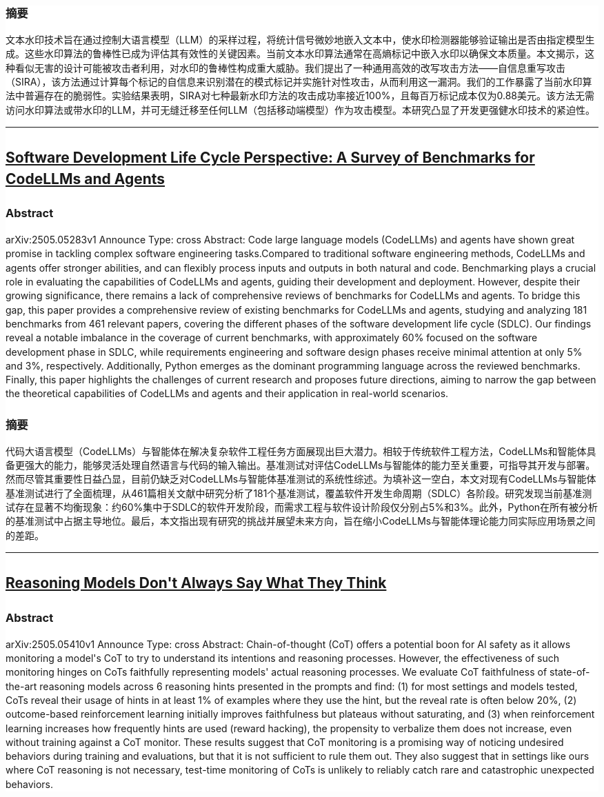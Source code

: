 ### 摘要
文本水印技术旨在通过控制大语言模型（LLM）的采样过程，将统计信号微妙地嵌入文本中，使水印检测器能够验证输出是否由指定模型生成。这些水印算法的鲁棒性已成为评估其有效性的关键因素。当前文本水印算法通常在高熵标记中嵌入水印以确保文本质量。本文揭示，这种看似无害的设计可能被攻击者利用，对水印的鲁棒性构成重大威胁。我们提出了一种通用高效的改写攻击方法——自信息重写攻击（SIRA），该方法通过计算每个标记的自信息来识别潜在的模式标记并实施针对性攻击，从而利用这一漏洞。我们的工作暴露了当前水印算法中普遍存在的脆弱性。实验结果表明，SIRA对七种最新水印方法的攻击成功率接近100%，且每百万标记成本仅为0.88美元。该方法无需访问水印算法或带水印的LLM，并可无缝迁移至任何LLM（包括移动端模型）作为攻击模型。本研究凸显了开发更强健水印技术的紧迫性。

---

## [Software Development Life Cycle Perspective: A Survey of Benchmarks for CodeLLMs and Agents](https://arxiv.org/abs/2505.05283)

### Abstract
arXiv:2505.05283v1 Announce Type: cross 
Abstract: Code large language models (CodeLLMs) and agents have shown great promise in tackling complex software engineering tasks.Compared to traditional software engineering methods, CodeLLMs and agents offer stronger abilities, and can flexibly process inputs and outputs in both natural and code. Benchmarking plays a crucial role in evaluating the capabilities of CodeLLMs and agents, guiding their development and deployment. However, despite their growing significance, there remains a lack of comprehensive reviews of benchmarks for CodeLLMs and agents. To bridge this gap, this paper provides a comprehensive review of existing benchmarks for CodeLLMs and agents, studying and analyzing 181 benchmarks from 461 relevant papers, covering the different phases of the software development life cycle (SDLC). Our findings reveal a notable imbalance in the coverage of current benchmarks, with approximately 60% focused on the software development phase in SDLC, while requirements engineering and software design phases receive minimal attention at only 5% and 3%, respectively. Additionally, Python emerges as the dominant programming language across the reviewed benchmarks. Finally, this paper highlights the challenges of current research and proposes future directions, aiming to narrow the gap between the theoretical capabilities of CodeLLMs and agents and their application in real-world scenarios.

### 摘要
代码大语言模型（CodeLLMs）与智能体在解决复杂软件工程任务方面展现出巨大潜力。相较于传统软件工程方法，CodeLLMs和智能体具备更强大的能力，能够灵活处理自然语言与代码的输入输出。基准测试对评估CodeLLMs与智能体的能力至关重要，可指导其开发与部署。然而尽管其重要性日益凸显，目前仍缺乏对CodeLLMs与智能体基准测试的系统性综述。为填补这一空白，本文对现有CodeLLMs与智能体基准测试进行了全面梳理，从461篇相关文献中研究分析了181个基准测试，覆盖软件开发生命周期（SDLC）各阶段。研究发现当前基准测试存在显著不均衡现象：约60%集中于SDLC的软件开发阶段，而需求工程与软件设计阶段仅分别占5%和3%。此外，Python在所有被分析的基准测试中占据主导地位。最后，本文指出现有研究的挑战并展望未来方向，旨在缩小CodeLLMs与智能体理论能力同实际应用场景之间的差距。

---

## [Reasoning Models Don't Always Say What They Think](https://arxiv.org/abs/2505.05410)

### Abstract
arXiv:2505.05410v1 Announce Type: cross 
Abstract: Chain-of-thought (CoT) offers a potential boon for AI safety as it allows monitoring a model's CoT to try to understand its intentions and reasoning processes. However, the effectiveness of such monitoring hinges on CoTs faithfully representing models' actual reasoning processes. We evaluate CoT faithfulness of state-of-the-art reasoning models across 6 reasoning hints presented in the prompts and find: (1) for most settings and models tested, CoTs reveal their usage of hints in at least 1% of examples where they use the hint, but the reveal rate is often below 20%, (2) outcome-based reinforcement learning initially improves faithfulness but plateaus without saturating, and (3) when reinforcement learning increases how frequently hints are used (reward hacking), the propensity to verbalize them does not increase, even without training against a CoT monitor. These results suggest that CoT monitoring is a promising way of noticing undesired behaviors during training and evaluations, but that it is not sufficient to rule them out. They also suggest that in settings like ours where CoT reasoning is not necessary, test-time monitoring of CoTs is unlikely to reliably catch rare and catastrophic unexpected behaviors.
